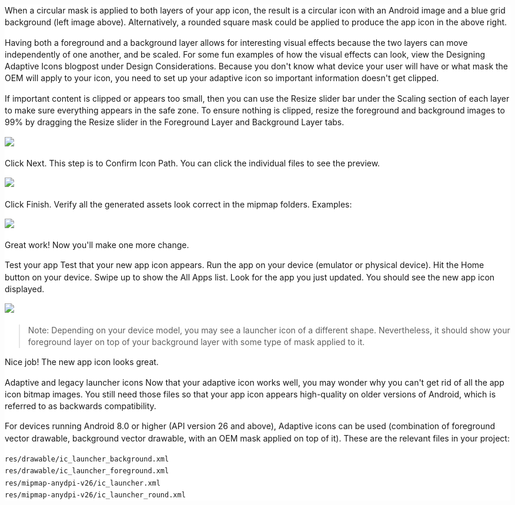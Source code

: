 When a circular mask is applied to both layers of your app icon, the result is a circular icon with an Android image and a blue grid background (left image above). Alternatively, a rounded square mask could be applied to produce the app icon in the above right.

Having both a foreground and a background layer allows for interesting visual effects because the two layers can move independently of one another, and be scaled. For some fun examples of how the visual effects can look, view the Designing Adaptive Icons blogpost under Design Considerations. Because you don't know what device your user will have or what mask the OEM will apply to your icon, you need to set up your adaptive icon so important information doesn't get clipped.

If important content is clipped or appears too small, then you can use the Resize slider bar under the Scaling section of each layer to make sure everything appears in the safe zone. To ensure nothing is clipped, resize the foreground and background images to 99% by dragging the Resize slider in the Foreground Layer and Background Layer tabs.

![](https://developer.android.com/static/codelabs/basic-android-kotlin-compose-training-change-app-icon/img/a111303e7703fc99_856.png)

Click Next.
This step is to Confirm Icon Path. You can click the individual files to see the preview.

![](https://developer.android.com/static/codelabs/basic-android-kotlin-compose-training-change-app-icon/img/4b0a24f0cbd9a2a2_856.png)


Click Finish.
Verify all the generated assets look correct in the mipmap folders. Examples:

![](https://developer.android.com/static/codelabs/basic-android-kotlin-compose-training-change-app-icon/img/339af1a3b9ff550c_856.png)

Great work! Now you'll make one more change.

Test your app
Test that your new app icon appears. Run the app on your device (emulator or physical device).
Hit the Home button on your device.
Swipe up to show the All Apps list.
Look for the app you just updated. You should see the new app icon displayed.

![](https://developer.android.com/static/codelabs/basic-android-kotlin-compose-training-change-app-icon/img/c943f8c37c450545_856.png)

> Note: Depending on your device model, you may see a launcher icon of a different shape. Nevertheless, it should show your foreground layer on top of your background layer with some type of mask applied to it.

Nice job! The new app icon looks great.

Adaptive and legacy launcher icons
Now that your adaptive icon works well, you may wonder why you can't get rid of all the app icon bitmap images. You still need those files so that your app icon appears high-quality on older versions of Android, which is referred to as backwards compatibility.

For devices running Android 8.0 or higher (API version 26 and above), Adaptive icons can be used (combination of foreground vector drawable, background vector drawable, with an OEM mask applied on top of it). These are the relevant files in your project:

```
res/drawable/ic_launcher_background.xml
res/drawable/ic_launcher_foreground.xml
res/mipmap-anydpi-v26/ic_launcher.xml
res/mipmap-anydpi-v26/ic_launcher_round.xml
```
